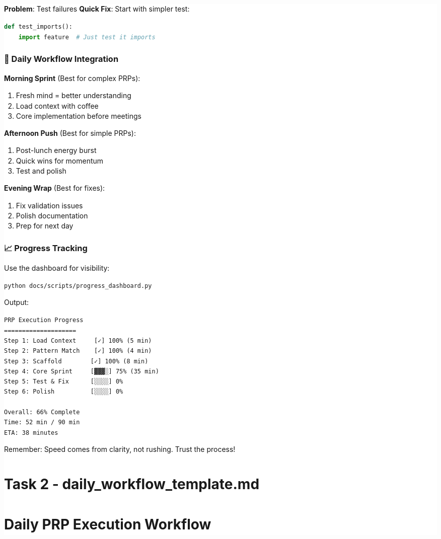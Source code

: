 **Problem**: Test failures
**Quick Fix**: Start with simpler test:
```python
def test_imports():
    import feature  # Just test it imports
```

### 🎯 Daily Workflow Integration

**Morning Sprint** (Best for complex PRPs):
1. Fresh mind = better understanding
2. Load context with coffee
3. Core implementation before meetings

**Afternoon Push** (Best for simple PRPs):
1. Post-lunch energy burst
2. Quick wins for momentum
3. Test and polish

**Evening Wrap** (Best for fixes):
1. Fix validation issues
2. Polish documentation
3. Prep for next day

### 📈 Progress Tracking

Use the dashboard for visibility:
```bash
python docs/scripts/progress_dashboard.py
```

Output:
```
PRP Execution Progress
====================
Step 1: Load Context     [✓] 100% (5 min)
Step 2: Pattern Match    [✓] 100% (4 min)  
Step 3: Scaffold        [✓] 100% (8 min)
Step 4: Core Sprint     [▓▓▓░] 75% (35 min)
Step 5: Test & Fix      [░░░░] 0%
Step 6: Polish          [░░░░] 0%

Overall: 66% Complete
Time: 52 min / 90 min
ETA: 38 minutes
```

Remember: Speed comes from clarity, not rushing. Trust the process!

# Task 2 - daily_workflow_template.md
# Daily PRP Execution Workflow
